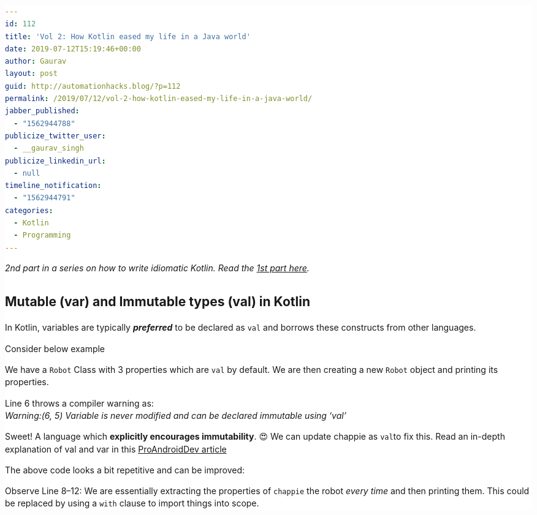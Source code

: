 ```yaml
---
id: 112
title: 'Vol 2: How Kotlin eased my life in a Java world'
date: 2019-07-12T15:19:46+00:00
author: Gaurav
layout: post
guid: http://automationhacks.blog/?p=112
permalink: /2019/07/12/vol-2-how-kotlin-eased-my-life-in-a-java-world/
jabber_published:
  - "1562944788"
publicize_twitter_user:
  - __gaurav_singh
publicize_linkedin_url:
  - null
timeline_notification:
  - "1562944791"
categories:
  - Kotlin
  - Programming
---
```

_2nd part in a series on how to write idiomatic Kotlin. Read the_ <a rel="noreferrer noopener" aria-label=" (opens in a new tab)" href="https://automationhacks.blog/2019/06/16/vol-1-how-kotlin-eased-my-life-in-a-java-world/" target="_blank"><em>1st part here</em></a>_._

## Mutable (var) and Immutable types (val) in&nbsp;Kotlin

In Kotlin, variables are typically _**preferred**_ to be declared as `val` and borrows these constructs from other languages.

Consider below example 

We have a `Robot` Class with 3 properties which are `val` by default. We are then creating a new `Robot` object and printing its properties.<figure class="wp-block-embed is-type-rich">

<div class="wp-block-embed__wrapper">
  <div class="gist-oembed" data-gist="3235ac4bb4a7cdbba5ac34b4aa3a1782.json" data-ts="8">
  </div>
</div></figure> 

Line 6 throws a compiler warning as:  
_Warning:(6, 5) Variable is never modified and can be declared immutable using ‘val’_

Sweet! A language which **explicitly encourages immutability**. 😍 We can update chappie as `val`to fix this. Read an in-depth explanation of val and var in this <a href="https://proandroiddev.com/kotlin-for-beginners-immutability-and-the-value-of-val-78ab45b60b57" rel="noreferrer noopener" target="_blank">ProAndroidDev article</a>

The above code looks a bit repetitive and can be improved:

Observe Line 8–12: We are essentially extracting the properties of `chappie` the robot _every time_ and then printing them. This could be replaced by using a `with` clause to import things into scope. <figure class="wp-block-embed is-type-rich">

